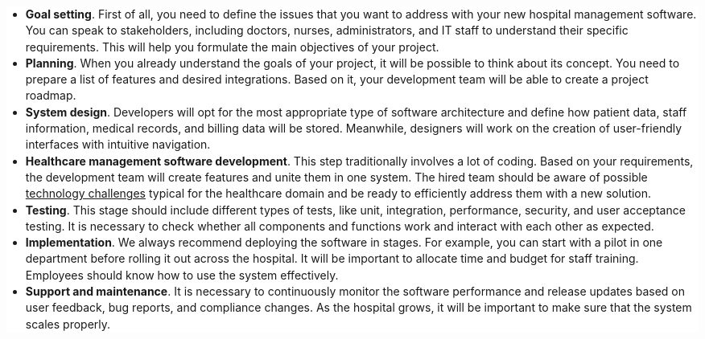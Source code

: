 * **Goal setting**. First of all, you need to define the issues that you want to address with your new hospital management software. You can speak to stakeholders, including doctors, nurses, administrators, and IT staff to understand their specific requirements. This will help you formulate the main objectives of your project.
* **Planning**. When you already understand the goals of your project, it will be possible to think about its concept. You need to prepare a list of features and desired integrations. Based on it, your development team will be able to create a project roadmap.
* **System design**. Developers will opt for the most appropriate type of software architecture and define how patient data, staff information, medical records, and billing data will be stored. Meanwhile, designers will work on the creation of user-friendly interfaces with intuitive navigation.
* **Healthcare management software development**. This step traditionally involves a lot of coding. Based on your requirements, the development team will create features and unite them in one system. The hired team should be aware of possible [technology challenges](https://anadea.info/blog/technology-challenges-in-healthcare/) typical for the healthcare domain and be ready to efficiently address them with a new solution.
* **Testing**. This stage should include different types of tests, like unit, integration, performance, security, and user acceptance testing. It is necessary to check whether all components and functions work and interact with each other as expected.
* **Implementation**. We always recommend deploying the software in stages. For example, you can start with a pilot in one department before rolling it out across the hospital. It will be important to allocate time and budget for staff training. Employees should know how to use the system effectively.
* **Support and maintenance**. It is necessary to continuously monitor the software performance and release updates based on user feedback, bug reports, and compliance changes. As the hospital grows, it will be important to make sure that the system scales properly.
